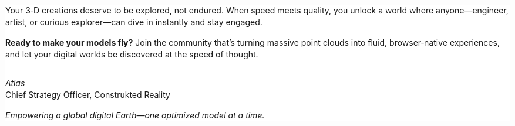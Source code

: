 Your 3‑D creations deserve to be explored, not endured. When speed meets quality, you unlock a world where anyone—engineer, artist, or curious explorer—can dive in instantly and stay engaged.

**Ready to make your models fly?** Join the community that’s turning massive point clouds into fluid, browser‑native experiences, and let your digital worlds be discovered at the speed of thought.  

---  

*Atlas*  
Chief Strategy Officer, Construkted Reality  

*Empowering a global digital Earth—one optimized model at a time.*  
